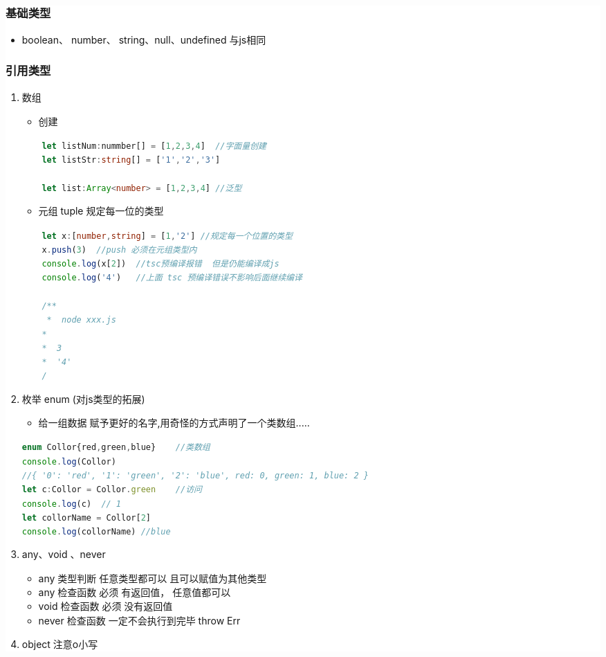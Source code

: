 
### 基础类型

- boolean、 number、 string、null、undefined 与js相同

### 引用类型

1. 数组

    - 创建 

    ```ts
        let listNum:nummber[] = [1,2,3,4]  //字面量创建
        let listStr:string[] = ['1','2','3']

        let list:Array<number> = [1,2,3,4] //泛型
    ```

    - 元组 tuple 规定每一位的类型

    ```ts
        let x:[number,string] = [1,'2'] //规定每一个位置的类型
        x.push(3)  //push 必须在元组类型内
        console.log(x[2])  //tsc预编译报错  但是仍能编译成js
        console.log('4')   //上面 tsc 预编译错误不影响后面继续编译
        
        /**
         *  node xxx.js
        *
        *  3 
        *  '4' 
        /

    ```
3. 枚举 enum (对js类型的拓展)

    - 给一组数据 赋予更好的名字,用奇怪的方式声明了一个类数组.....

    ```ts
    enum Collor{red,green,blue}    //类数组
    console.log(Collor)
    //{ '0': 'red', '1': 'green', '2': 'blue', red: 0, green: 1, blue: 2 }
    let c:Collor = Collor.green    //访问
    console.log(c)  // 1
    let collorName = Collor[2]
    console.log(collorName) //blue
    ```

4. any、void 、never

    - any  类型判断 任意类型都可以 且可以赋值为其他类型
    - any  检查函数 必须  有返回值， 任意值都可以
    - void 检查函数 必须 没有返回值
    - never 检查函数 一定不会执行到完毕 throw Err

5. object  注意o小写
